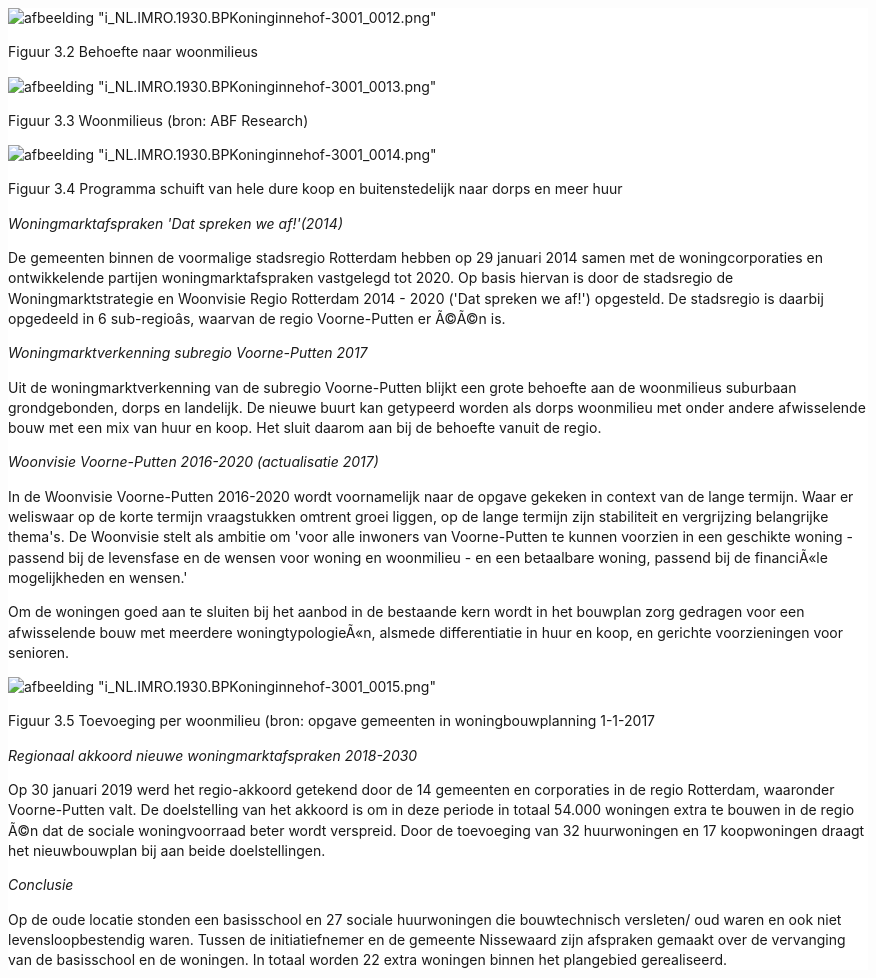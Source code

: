 ![afbeelding "i_NL.IMRO.1930.BPKoninginnehof-3001_0012.png"](i_NL.IMRO.1930.BPKoninginnehof-3001_0012.png)

Figuur 3\.2 Behoefte naar woonmilieus

![afbeelding "i_NL.IMRO.1930.BPKoninginnehof-3001_0013.png"](i_NL.IMRO.1930.BPKoninginnehof-3001_0013.png)

Figuur 3\.3 Woonmilieus (bron: ABF Research)

![afbeelding "i_NL.IMRO.1930.BPKoninginnehof-3001_0014.png"](i_NL.IMRO.1930.BPKoninginnehof-3001_0014.png)

Figuur 3\.4 Programma schuift van hele dure koop en buitenstedelijk naar dorps en meer huur

*Woningmarktafspraken 'Dat spreken we af!'(2014\)*

De gemeenten binnen de voormalige stadsregio Rotterdam hebben op 29 januari 2014 samen met de woningcorporaties en ontwikkelende partijen woningmarktafspraken vastgelegd tot 2020\. Op basis hiervan is door de stadsregio de Woningmarktstrategie en Woonvisie Regio Rotterdam 2014 \- 2020 ('Dat spreken we af!') opgesteld. De stadsregio is daarbij opgedeeld in 6 sub\-regioâs, waarvan de regio Voorne\-Putten er Ã©Ã©n is.

*Woningmarktverkenning subregio Voorne\-Putten 2017*

Uit de woningmarktverkenning van de subregio Voorne\-Putten blijkt een grote behoefte aan de woonmilieus suburbaan grondgebonden, dorps en landelijk. De nieuwe buurt kan getypeerd worden als dorps woonmilieu met onder andere afwisselende bouw met een mix van huur en koop. Het sluit daarom aan bij de behoefte vanuit de regio.

*Woonvisie Voorne\-Putten 2016\-2020 (actualisatie 2017\)*

In de Woonvisie Voorne\-Putten 2016\-2020 wordt voornamelijk naar de opgave gekeken in context van de lange termijn. Waar er weliswaar op de korte termijn vraagstukken omtrent groei liggen, op de lange termijn zijn stabiliteit en vergrijzing belangrijke thema's. De Woonvisie stelt als ambitie om 'voor alle inwoners van Voorne\-Putten te kunnen voorzien in een geschikte woning \- passend bij de levensfase en de wensen voor woning en woonmilieu \- en een betaalbare woning, passend bij de financiÃ«le mogelijkheden en wensen.'

Om de woningen goed aan te sluiten bij het aanbod in de bestaande kern wordt in het bouwplan zorg gedragen voor een afwisselende bouw met meerdere woningtypologieÃ«n, alsmede differentiatie in huur en koop, en gerichte voorzieningen voor senioren.

![afbeelding "i_NL.IMRO.1930.BPKoninginnehof-3001_0015.png"](i_NL.IMRO.1930.BPKoninginnehof-3001_0015.png)

Figuur 3\.5 Toevoeging per woonmilieu (bron: opgave gemeenten in woningbouwplanning 1\-1\-2017

*Regionaal akkoord nieuwe woningmarktafspraken 2018\-2030*

Op 30 januari 2019 werd het regio\-akkoord getekend door de 14 gemeenten en corporaties in de regio Rotterdam, waaronder Voorne\-Putten valt. De doelstelling van het akkoord is om in deze periode in totaal 54\.000 woningen extra te bouwen in de regio Ã©n dat de sociale woningvoorraad beter wordt verspreid. Door de toevoeging van 32 huurwoningen en 17 koopwoningen draagt het nieuwbouwplan bij aan beide doelstellingen.

*Conclusie*

Op de oude locatie stonden een basisschool en 27 sociale huurwoningen die bouwtechnisch versleten/ oud waren en ook niet levensloopbestendig waren. Tussen de initiatiefnemer en de gemeente Nissewaard zijn afspraken gemaakt over de vervanging van de basisschool en de woningen. In totaal worden 22 extra woningen binnen het plangebied gerealiseerd.
